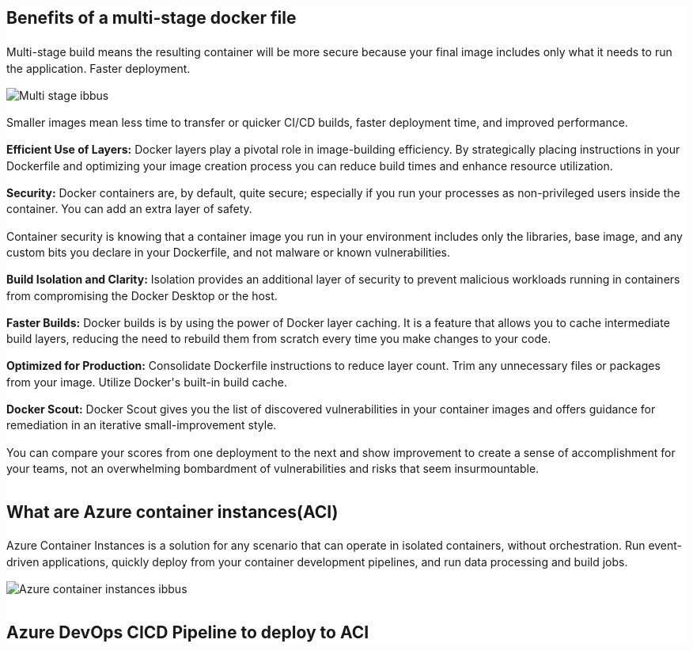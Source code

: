 ## Benefits of a multi-stage docker file

Multi-stage build means the resulting container will be more secure because your final image includes only what it needs to run the application. Faster deployment. 

<img width="913" alt="Multi stage ibbus" src="https://github.com/Ibrahimsi/Test-Azure/assets/41462796/4358bb6b-5d62-42b3-9c26-ab6db964280d">

Smaller images mean less time to transfer or quicker CI/CD builds, faster deployment time, and improved performance.

**Efficient Use of Layers:**
Docker layers play a pivotal role in image-building efficiency. By strategically placing instructions in your Dockerfile and optimizing your image creation process you can reduce build times and enhance resource utilization.

**Security:**
Docker containers are, by default, quite secure; especially if you run your processes as non-privileged users inside the container. You can add an extra layer of safety.

Container security is knowing that a container image you run in your environment includes only the libraries, base image, and any custom bits you declare in your Dockerfile,  and not malware or known vulnerabilities. 

**Build Isolation and Clarity:**
Isolation provides an additional layer of security to prevent malicious workloads running in containers from compromising the Docker Desktop or the host.

**Faster Builds:**
Docker builds is by using the power of Docker layer caching. It is a feature that allows you to cache intermediate build layers, reducing the need to rebuild them from scratch every time you make changes to your code.

**Optimized for Production:**
Consolidate Dockerfile instructions to reduce layer count. Trim any unnecessary files or packages from your image. Utilize Docker's built-in build cache.

**Docker Scout:**
Docker Scout gives you the list of discovered vulnerabilities in your container images and offers guidance for remediation in an iterative small-improvement style. 

You can compare your scores from one deployment to the next and show improvement to create a sense of accomplishment for your teams, not an overwhelming bombardment of vulnerabilities and risks that seem insurmountable.

## What are Azure container instances(ACI)

Azure Container Instances is a solution for any scenario that can operate in isolated containers, without orchestration. Run event-driven applications, quickly deploy from your container development pipelines, and run data processing and build jobs.

![Azure container instances ibbus](https://github.com/Ibrahimsi/Test-Azure/assets/41462796/22405602-9e46-482e-a159-d5e671db3135)

## Azure DevOps CICD Pipeline to deploy to ACI
